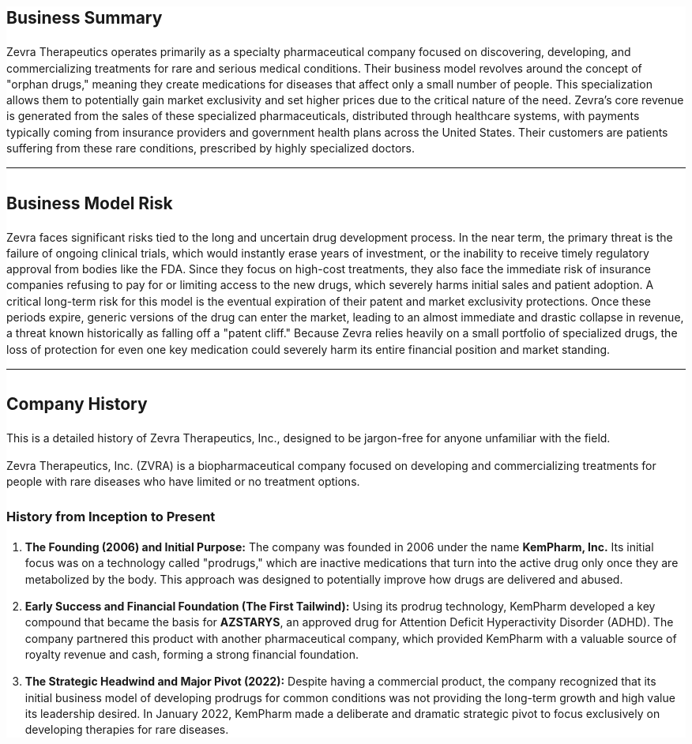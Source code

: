## Business Summary

Zevra Therapeutics operates primarily as a specialty pharmaceutical company focused on discovering, developing, and commercializing treatments for rare and serious medical conditions. Their business model revolves around the concept of "orphan drugs," meaning they create medications for diseases that affect only a small number of people. This specialization allows them to potentially gain market exclusivity and set higher prices due to the critical nature of the need. Zevra’s core revenue is generated from the sales of these specialized pharmaceuticals, distributed through healthcare systems, with payments typically coming from insurance providers and government health plans across the United States. Their customers are patients suffering from these rare conditions, prescribed by highly specialized doctors.

---

## Business Model Risk

Zevra faces significant risks tied to the long and uncertain drug development process. In the near term, the primary threat is the failure of ongoing clinical trials, which would instantly erase years of investment, or the inability to receive timely regulatory approval from bodies like the FDA. Since they focus on high-cost treatments, they also face the immediate risk of insurance companies refusing to pay for or limiting access to the new drugs, which severely harms initial sales and patient adoption. A critical long-term risk for this model is the eventual expiration of their patent and market exclusivity protections. Once these periods expire, generic versions of the drug can enter the market, leading to an almost immediate and drastic collapse in revenue, a threat known historically as falling off a "patent cliff." Because Zevra relies heavily on a small portfolio of specialized drugs, the loss of protection for even one key medication could severely harm its entire financial position and market standing.

---

## Company History

This is a detailed history of Zevra Therapeutics, Inc., designed to be jargon-free for anyone unfamiliar with the field.

Zevra Therapeutics, Inc. (ZVRA) is a biopharmaceutical company focused on developing and commercializing treatments for people with rare diseases who have limited or no treatment options.

### **History from Inception to Present**

1.  **The Founding (2006) and Initial Purpose:** The company was founded in 2006 under the name **KemPharm, Inc.** Its initial focus was on a technology called "prodrugs," which are inactive medications that turn into the active drug only once they are metabolized by the body. This approach was designed to potentially improve how drugs are delivered and abused.

2.  **Early Success and Financial Foundation (The First Tailwind):** Using its prodrug technology, KemPharm developed a key compound that became the basis for **AZSTARYS**, an approved drug for Attention Deficit Hyperactivity Disorder (ADHD). The company partnered this product with another pharmaceutical company, which provided KemPharm with a valuable source of royalty revenue and cash, forming a strong financial foundation.

3.  **The Strategic Headwind and Major Pivot (2022):** Despite having a commercial product, the company recognized that its initial business model of developing prodrugs for common conditions was not providing the long-term growth and high value its leadership desired. In January 2022, KemPharm made a deliberate and dramatic strategic pivot to focus exclusively on developing therapies for rare diseases.
